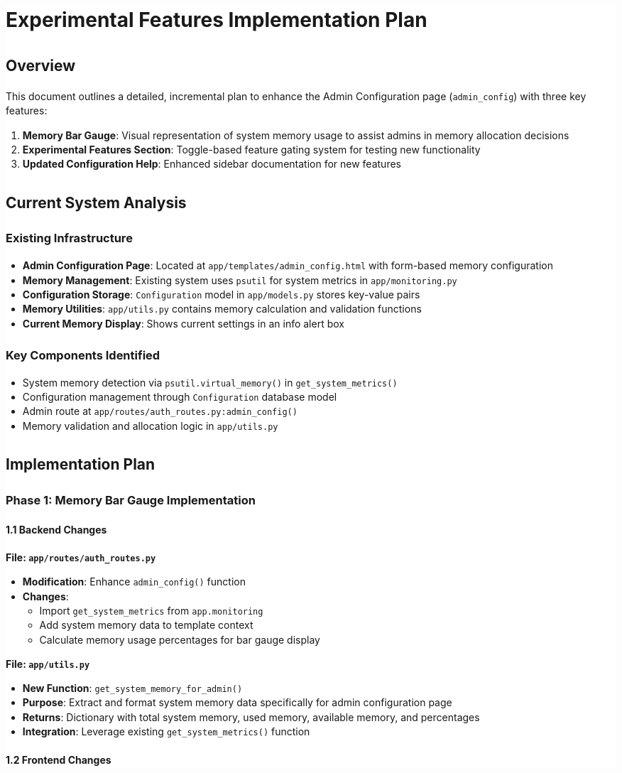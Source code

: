 # Experimental Features Implementation Plan

## Overview

This document outlines a detailed, incremental plan to enhance the Admin Configuration page (`admin_config`) with three key features:

1. **Memory Bar Gauge**: Visual representation of system memory usage to assist admins in memory allocation decisions
2. **Experimental Features Section**: Toggle-based feature gating system for testing new functionality
3. **Updated Configuration Help**: Enhanced sidebar documentation for new features

## Current System Analysis

### Existing Infrastructure
- **Admin Configuration Page**: Located at `app/templates/admin_config.html` with form-based memory configuration
- **Memory Management**: Existing system uses `psutil` for system metrics in `app/monitoring.py`
- **Configuration Storage**: `Configuration` model in `app/models.py` stores key-value pairs
- **Memory Utilities**: `app/utils.py` contains memory calculation and validation functions
- **Current Memory Display**: Shows current settings in an info alert box

### Key Components Identified
- System memory detection via `psutil.virtual_memory()` in `get_system_metrics()`
- Configuration management through `Configuration` database model
- Admin route at `app/routes/auth_routes.py:admin_config()`
- Memory validation and allocation logic in `app/utils.py`

## Implementation Plan

### Phase 1: Memory Bar Gauge Implementation

#### 1.1 Backend Changes

**File: `app/routes/auth_routes.py`**
- **Modification**: Enhance `admin_config()` function
- **Changes**:
  - Import `get_system_metrics` from `app.monitoring`
  - Add system memory data to template context
  - Calculate memory usage percentages for bar gauge display

**File: `app/utils.py`**
- **New Function**: `get_system_memory_for_admin()`
- **Purpose**: Extract and format system memory data specifically for admin configuration page
- **Returns**: Dictionary with total system memory, used memory, available memory, and percentages
- **Integration**: Leverage existing `get_system_metrics()` function

#### 1.2 Frontend Changes
